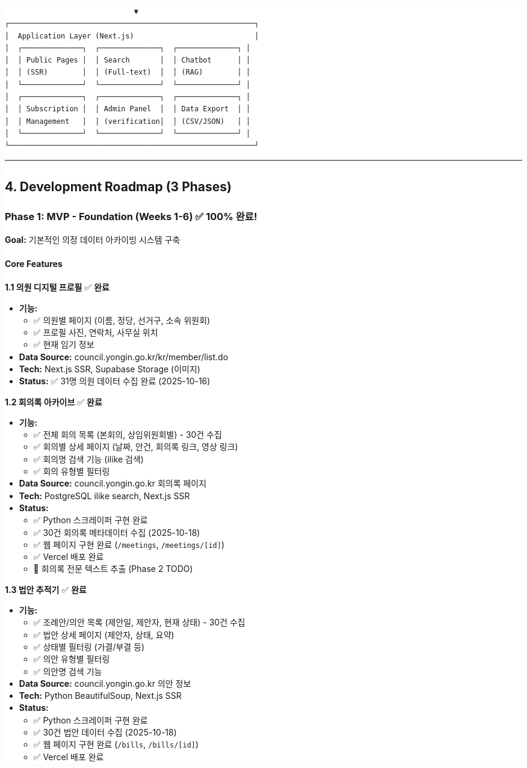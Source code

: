 ```
                              ▼
┌─────────────────────────────────────────────────────────┐
│  Application Layer (Next.js)                            │
│  ┌──────────────┐  ┌──────────────┐  ┌──────────────┐ │
│  │ Public Pages │  │ Search       │  │ Chatbot      │ │
│  │ (SSR)        │  │ (Full-text)  │  │ (RAG)        │ │
│  └──────────────┘  └──────────────┘  └──────────────┘ │
│  ┌──────────────┐  ┌──────────────┐  ┌──────────────┐ │
│  │ Subscription │  │ Admin Panel  │  │ Data Export  │ │
│  │ Management   │  │ (verification│  │ (CSV/JSON)   │ │
│  └──────────────┘  └──────────────┘  └──────────────┘ │
└─────────────────────────────────────────────────────────┘
```

---

## 4. Development Roadmap (3 Phases)

### Phase 1: MVP - Foundation (Weeks 1-6) ✅ **100% 완료!**

**Goal:** 기본적인 의정 데이터 아카이빙 시스템 구축

#### Core Features

**1.1 의원 디지털 프로필** ✅ **완료**
- **기능:**
  - ✅ 의원별 페이지 (이름, 정당, 선거구, 소속 위원회)
  - ✅ 프로필 사진, 연락처, 사무실 위치
  - ✅ 현재 임기 정보
- **Data Source:** council.yongin.go.kr/kr/member/list.do
- **Tech:** Next.js SSR, Supabase Storage (이미지)
- **Status:** ✅ 31명 의원 데이터 수집 완료 (2025-10-16)

**1.2 회의록 아카이브** ✅ **완료**
- **기능:**
  - ✅ 전체 회의 목록 (본회의, 상임위원회별) - 30건 수집
  - ✅ 회의별 상세 페이지 (날짜, 안건, 회의록 링크, 영상 링크)
  - ✅ 회의명 검색 기능 (ilike 검색)
  - ✅ 회의 유형별 필터링
- **Data Source:** council.yongin.go.kr 회의록 페이지
- **Tech:** PostgreSQL ilike search, Next.js SSR
- **Status:**
  - ✅ Python 스크레이퍼 구현 완료
  - ✅ 30건 회의록 메타데이터 수집 (2025-10-18)
  - ✅ 웹 페이지 구현 완료 (`/meetings`, `/meetings/[id]`)
  - ✅ Vercel 배포 완료
  - 🔄 회의록 전문 텍스트 추출 (Phase 2 TODO)

**1.3 법안 추적기** ✅ **완료**
- **기능:**
  - ✅ 조례안/의안 목록 (제안일, 제안자, 현재 상태) - 30건 수집
  - ✅ 법안 상세 페이지 (제안자, 상태, 요약)
  - ✅ 상태별 필터링 (가결/부결 등)
  - ✅ 의안 유형별 필터링
  - ✅ 의안명 검색 기능
- **Data Source:** council.yongin.go.kr 의안 정보
- **Tech:** Python BeautifulSoup, Next.js SSR
- **Status:**
  - ✅ Python 스크레이퍼 구현 완료
  - ✅ 30건 법안 데이터 수집 (2025-10-18)
  - ✅ 웹 페이지 구현 완료 (`/bills`, `/bills/[id]`)
  - ✅ Vercel 배포 완료
